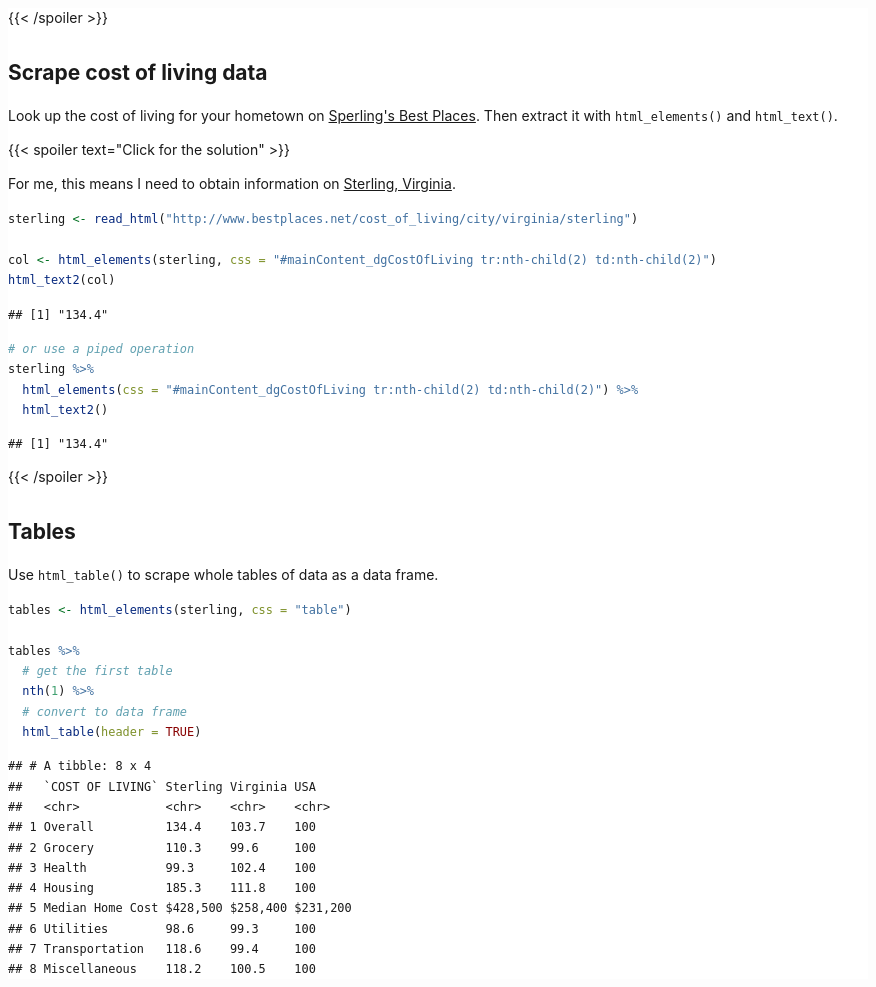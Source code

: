 {{< /spoiler >}}

## Scrape cost of living data

Look up the cost of living for your hometown on [Sperling's Best Places](http://www.bestplaces.net/). Then extract it with `html_elements()` and `html_text()`.

{{< spoiler text="Click for the solution" >}}

For me, this means I need to obtain information on [Sterling, Virginia](http://www.bestplaces.net/cost_of_living/city/virginia/sterling).


```r
sterling <- read_html("http://www.bestplaces.net/cost_of_living/city/virginia/sterling")

col <- html_elements(sterling, css = "#mainContent_dgCostOfLiving tr:nth-child(2) td:nth-child(2)")
html_text2(col)
```

```
## [1] "134.4"
```

```r
# or use a piped operation
sterling %>%
  html_elements(css = "#mainContent_dgCostOfLiving tr:nth-child(2) td:nth-child(2)") %>%
  html_text2()
```

```
## [1] "134.4"
```

{{< /spoiler >}}

## Tables

Use `html_table()` to scrape whole tables of data as a data frame.


```r
tables <- html_elements(sterling, css = "table")

tables %>%
  # get the first table
  nth(1) %>%
  # convert to data frame
  html_table(header = TRUE)
```

```
## # A tibble: 8 x 4
##   `COST OF LIVING` Sterling Virginia USA     
##   <chr>            <chr>    <chr>    <chr>   
## 1 Overall          134.4    103.7    100     
## 2 Grocery          110.3    99.6     100     
## 3 Health           99.3     102.4    100     
## 4 Housing          185.3    111.8    100     
## 5 Median Home Cost $428,500 $258,400 $231,200
## 6 Utilities        98.6     99.3     100     
## 7 Transportation   118.6    99.4     100     
## 8 Miscellaneous    118.2    100.5    100
```
